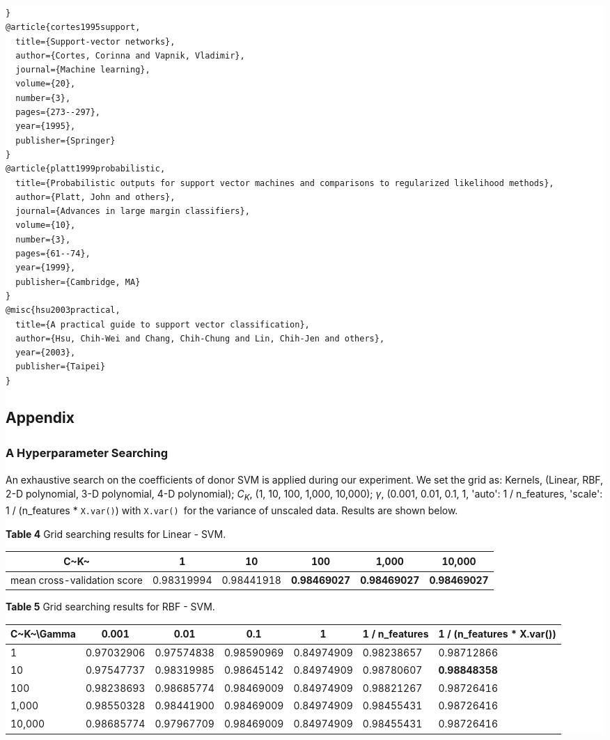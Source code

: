 ```latex
}
@article{cortes1995support,
  title={Support-vector networks},
  author={Cortes, Corinna and Vapnik, Vladimir},
  journal={Machine learning},
  volume={20},
  number={3},
  pages={273--297},
  year={1995},
  publisher={Springer}
}
@article{platt1999probabilistic,
  title={Probabilistic outputs for support vector machines and comparisons to regularized likelihood methods},
  author={Platt, John and others},
  journal={Advances in large margin classifiers},
  volume={10},
  number={3},
  pages={61--74},
  year={1999},
  publisher={Cambridge, MA}
}
@misc{hsu2003practical,
  title={A practical guide to support vector classification},
  author={Hsu, Chih-Wei and Chang, Chih-Chung and Lin, Chih-Jen and others},
  year={2003},
  publisher={Taipei}
}
```

## Appendix

### A Hyperparameter Searching

An exhaustive search on the coefficients of donor SVM is applied during our experiment. We set the grid as: Kernels, (Linear, RBF, 2-D polynomial, 3-D polynomial, 4-D polynomial); $C_K$, (1, 10, 100, 1,000, 10,000); $\gamma$, (0.001, 0.01, 0.1, 1, 'auto': 1 / n_features, 'scale': 1 / (n_features * `X.var()`) with `X.var() `for the variance of unscaled data. Results are shown below. 

**Table 4** Grid searching results for Linear - SVM. 

| C~K~                        | 1          | 10         | 100            | 1,000          | 10,000         |
| --------------------------- | ---------- | ---------- | -------------- | -------------- | -------------- |
| mean cross-validation score | 0.98319994 | 0.98441918 | **0.98469027** | **0.98469027** | **0.98469027** |

**Table 5** Grid searching results for RBF - SVM.

| C~K~\Gamma | 0.001      | 0.01       | 0.1        | 1          | 1 / n_features | 1 / (n_features * X.var()) |
| ---------- | ---------- | ---------- | ---------- | ---------- | -------------- | -------------------------- |
| 1          | 0.97032906 | 0.97574838 | 0.98590969 | 0.84974909 | 0.98238657     | 0.98712866                 |
| 10         | 0.97547737 | 0.98319985 | 0.98645142 | 0.84974909 | 0.98780607     | **0.98848358**             |
| 100        | 0.98238693 | 0.98685774 | 0.98469009 | 0.84974909 | 0.98821267     | 0.98726416                 |
| 1,000      | 0.98550328 | 0.98441900 | 0.98469009 | 0.84974909 | 0.98455431     | 0.98726416                 |
| 10,000     | 0.98685774 | 0.97967709 | 0.98469009 | 0.84974909 | 0.98455431     | 0.98726416                 |
